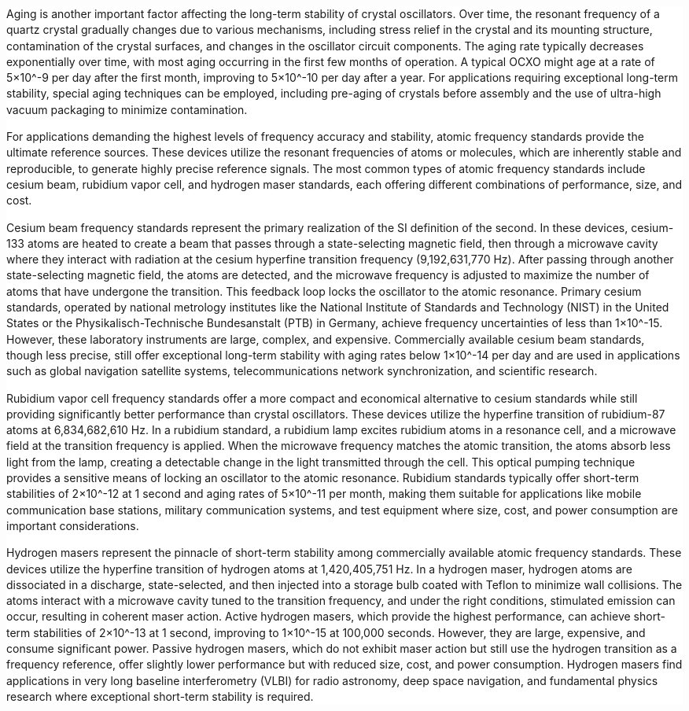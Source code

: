 Aging is another important factor affecting the long-term stability of crystal oscillators. Over time, the resonant frequency of a quartz crystal gradually changes due to various mechanisms, including stress relief in the crystal and its mounting structure, contamination of the crystal surfaces, and changes in the oscillator circuit components. The aging rate typically decreases exponentially over time, with most aging occurring in the first few months of operation. A typical OCXO might age at a rate of 5×10^-9 per day after the first month, improving to 5×10^-10 per day after a year. For applications requiring exceptional long-term stability, special aging techniques can be employed, including pre-aging of crystals before assembly and the use of ultra-high vacuum packaging to minimize contamination.

For applications demanding the highest levels of frequency accuracy and stability, atomic frequency standards provide the ultimate reference sources. These devices utilize the resonant frequencies of atoms or molecules, which are inherently stable and reproducible, to generate highly precise reference signals. The most common types of atomic frequency standards include cesium beam, rubidium vapor cell, and hydrogen maser standards, each offering different combinations of performance, size, and cost.

Cesium beam frequency standards represent the primary realization of the SI definition of the second. In these devices, cesium-133 atoms are heated to create a beam that passes through a state-selecting magnetic field, then through a microwave cavity where they interact with radiation at the cesium hyperfine transition frequency (9,192,631,770 Hz). After passing through another state-selecting magnetic field, the atoms are detected, and the microwave frequency is adjusted to maximize the number of atoms that have undergone the transition. This feedback loop locks the oscillator to the atomic resonance. Primary cesium standards, operated by national metrology institutes like the National Institute of Standards and Technology (NIST) in the United States or the Physikalisch-Technische Bundesanstalt (PTB) in Germany, achieve frequency uncertainties of less than 1×10^-15. However, these laboratory instruments are large, complex, and expensive. Commercially available cesium beam standards, though less precise, still offer exceptional long-term stability with aging rates below 1×10^-14 per day and are used in applications such as global navigation satellite systems, telecommunications network synchronization, and scientific research.

Rubidium vapor cell frequency standards offer a more compact and economical alternative to cesium standards while still providing significantly better performance than crystal oscillators. These devices utilize the hyperfine transition of rubidium-87 atoms at 6,834,682,610 Hz. In a rubidium standard, a rubidium lamp excites rubidium atoms in a resonance cell, and a microwave field at the transition frequency is applied. When the microwave frequency matches the atomic transition, the atoms absorb less light from the lamp, creating a detectable change in the light transmitted through the cell. This optical pumping technique provides a sensitive means of locking an oscillator to the atomic resonance. Rubidium standards typically offer short-term stabilities of 2×10^-12 at 1 second and aging rates of 5×10^-11 per month, making them suitable for applications like mobile communication base stations, military communication systems, and test equipment where size, cost, and power consumption are important considerations.

Hydrogen masers represent the pinnacle of short-term stability among commercially available atomic frequency standards. These devices utilize the hyperfine transition of hydrogen atoms at 1,420,405,751 Hz. In a hydrogen maser, hydrogen atoms are dissociated in a discharge, state-selected, and then injected into a storage bulb coated with Teflon to minimize wall collisions. The atoms interact with a microwave cavity tuned to the transition frequency, and under the right conditions, stimulated emission can occur, resulting in coherent maser action. Active hydrogen masers, which provide the highest performance, can achieve short-term stabilities of 2×10^-13 at 1 second, improving to 1×10^-15 at 100,000 seconds. However, they are large, expensive, and consume significant power. Passive hydrogen masers, which do not exhibit maser action but still use the hydrogen transition as a frequency reference, offer slightly lower performance but with reduced size, cost, and power consumption. Hydrogen masers find applications in very long baseline interferometry (VLBI) for radio astronomy, deep space navigation, and fundamental physics research where exceptional short-term stability is required.
